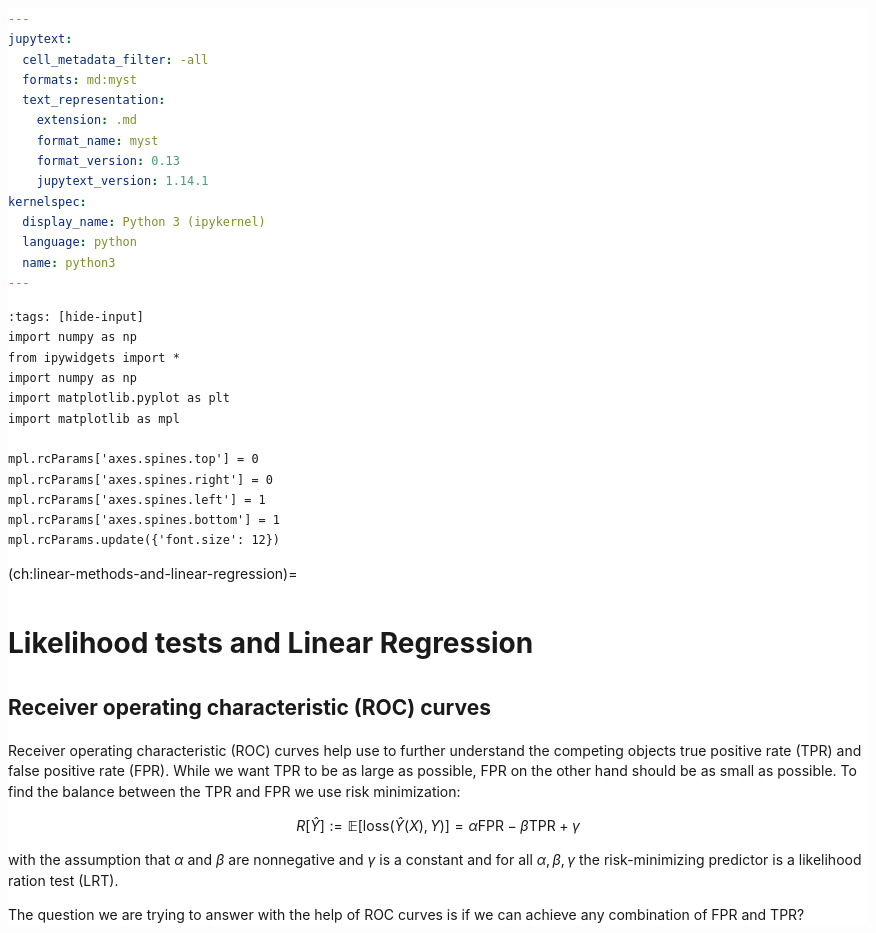 ```yaml
---
jupytext:
  cell_metadata_filter: -all
  formats: md:myst
  text_representation:
    extension: .md
    format_name: myst
    format_version: 0.13
    jupytext_version: 1.14.1
kernelspec:
  display_name: Python 3 (ipykernel)
  language: python
  name: python3
---
```


```{code-cell}
:tags: [hide-input]
import numpy as np
from ipywidgets import *
import numpy as np
import matplotlib.pyplot as plt
import matplotlib as mpl

mpl.rcParams['axes.spines.top'] = 0
mpl.rcParams['axes.spines.right'] = 0
mpl.rcParams['axes.spines.left'] = 1
mpl.rcParams['axes.spines.bottom'] = 1
mpl.rcParams.update({'font.size': 12})
```
(ch:linear-methods-and-linear-regression)=
# Likelihood tests and Linear Regression

## Receiver operating characteristic (ROC) curves

Receiver operating characteristic (ROC) curves help use to further understand the competing objects true positive rate (TPR) and false positive rate (FPR). While we want TPR to be as large as possible, FPR on the other hand should be as small as possible. To find the balance between the TPR and FPR we use risk minimization:

$$
    R[\hat{Y}] := \mathbb{E} [\mathrm{loss}(\hat{Y}(X), Y)] = \alpha \mathrm{FPR} - \beta \mathrm{TPR} + \gamma
$$

with the assumption that $\alpha$ and $\beta$ are nonnegative and $\gamma$ is a constant and for all $\alpha, \beta, \gamma$ the risk-minimizing predictor is a likelihood ration test (LRT).

The question we are trying to answer with the help of ROC curves is if we can achieve any combination of FPR and TPR? 
